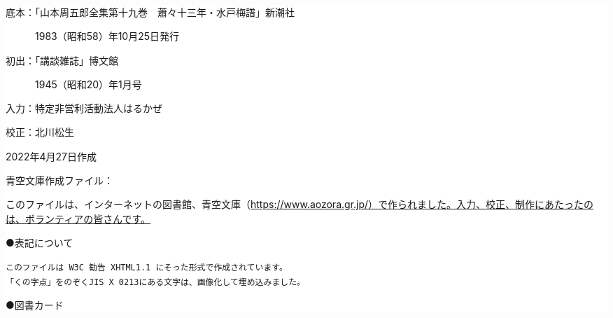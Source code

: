 





底本：「山本周五郎全集第十九巻　蕭々十三年・水戸梅譜」新潮社

　　　1983（昭和58）年10月25日発行

初出：「講談雑誌」博文館

　　　1945（昭和20）年1月号

入力：特定非営利活動法人はるかぜ

校正：北川松生

2022年4月27日作成

青空文庫作成ファイル：

このファイルは、インターネットの図書館、青空文庫（https://www.aozora.gr.jp/）で作られました。入力、校正、制作にあたったのは、ボランティアの皆さんです。











●表記について


	このファイルは W3C 勧告 XHTML1.1 にそった形式で作成されています。
	「くの字点」をのぞくJIS X 0213にある文字は、画像化して埋め込みました。







●図書カード